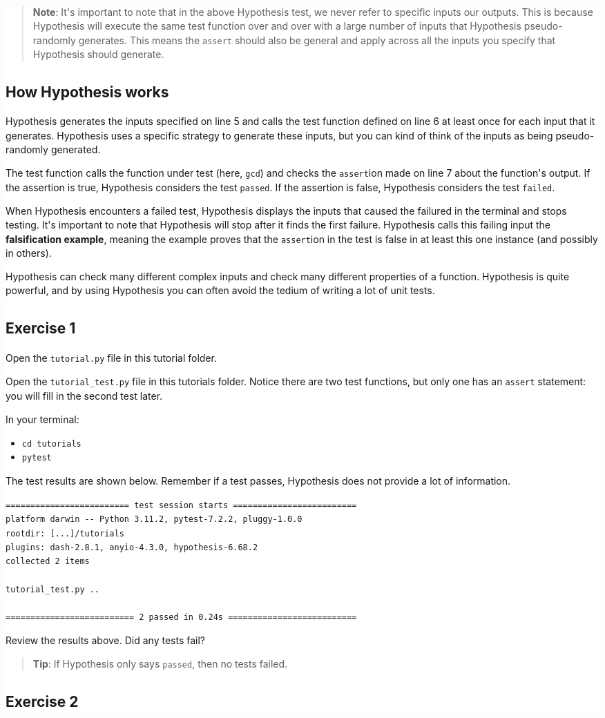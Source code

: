 > **Note**: It's important to note that in the above Hypothesis test, we never refer to specific inputs our outputs. This is because Hypothesis will execute the same test function over and over with a large number of inputs that Hypothesis pseudo-randomly generates. This means the `assert` should also be general and apply across all the inputs you specify that Hypothesis should generate.

## How Hypothesis works

Hypothesis generates the inputs specified on line 5 and calls the test function defined on line 6 at least once for each input that it generates. Hypothesis uses a specific strategy to generate these inputs, but you can kind of think of the inputs as being pseudo-randomly generated. 

The test function calls the function under test (here, `gcd`) and checks the `assert`ion made on line 7 about the function's output. If the assertion is true, Hypothesis considers the test `passed`. If the assertion is false, Hypothesis considers the test `failed`. 

When Hypothesis encounters a failed test, Hypothesis displays the inputs that caused the failured in the terminal and stops testing. It's important to note that Hypothesis will stop after it finds the first failure. Hypothesis calls this failing input the **falsification example**, meaning the example proves that the `assert`ion in the test is false in at least this one instance (and possibly in others).

Hypothesis can check many different complex inputs and check many different properties of a function. Hypothesis is quite powerful, and by using Hypothesis you can often avoid the tedium of writing a lot of unit tests.

## Exercise 1

Open the `tutorial.py` file in this tutorial folder.

Open the `tutorial_test.py` file in this tutorials folder. Notice there are two test functions, but only one has an `assert` statement: you will fill in the second test later.

In your terminal:
* `cd tutorials`
* `pytest`

The test results are shown below. Remember if a test passes, Hypothesis does not provide a lot of information.

```
========================= test session starts =========================
platform darwin -- Python 3.11.2, pytest-7.2.2, pluggy-1.0.0
rootdir: [...]/tutorials
plugins: dash-2.8.1, anyio-4.3.0, hypothesis-6.68.2
collected 2 items                                                     

tutorial_test.py ..

========================== 2 passed in 0.24s ==========================
```

Review the results above. Did any tests fail?

> **Tip**: If Hypothesis only says `passed`, then no tests failed.

## Exercise 2
